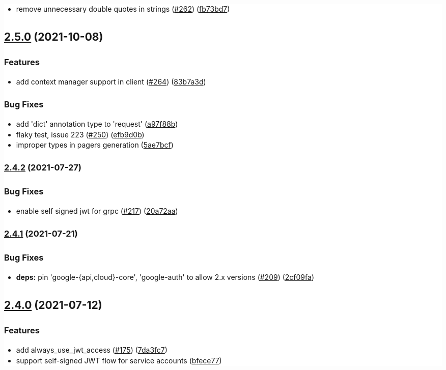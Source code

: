 * remove unnecessary double quotes in strings ([#262](https://www.github.com/googleapis/python-automl/issues/262)) ([fb73bd7](https://www.github.com/googleapis/python-automl/commit/fb73bd7d5ab024aaec3bb0d892c587082911970b))

## [2.5.0](https://www.github.com/googleapis/python-automl/compare/v2.4.2...v2.5.0) (2021-10-08)


### Features

* add context manager support in client ([#264](https://www.github.com/googleapis/python-automl/issues/264)) ([83b7a3d](https://www.github.com/googleapis/python-automl/commit/83b7a3dc757b6313861e40422f10ac8ad636cd5b))


### Bug Fixes

* add 'dict' annotation type to 'request' ([a97f88b](https://www.github.com/googleapis/python-automl/commit/a97f88b2b13beb53088f3b94be674f31a93957ed))
* flaky test, issue 223 ([#250](https://www.github.com/googleapis/python-automl/issues/250)) ([efb9d0b](https://www.github.com/googleapis/python-automl/commit/efb9d0b3eff27364764aa5d6dc7fa57c3d4825e5))
* improper types in pagers generation ([5ae7bcf](https://www.github.com/googleapis/python-automl/commit/5ae7bcf39d4cd2733f46c0f38a47f92e676cfa45))

### [2.4.2](https://www.github.com/googleapis/python-automl/compare/v2.4.1...v2.4.2) (2021-07-27)


### Bug Fixes

* enable self signed jwt for grpc ([#217](https://www.github.com/googleapis/python-automl/issues/217)) ([20a72aa](https://www.github.com/googleapis/python-automl/commit/20a72aa0524fabb855cfda8589dd3722e4c65bdd))


### [2.4.1](https://www.github.com/googleapis/python-automl/compare/v2.4.0...v2.4.1) (2021-07-21)


### Bug Fixes

* **deps:** pin 'google-{api,cloud}-core', 'google-auth' to allow 2.x versions ([#209](https://www.github.com/googleapis/python-automl/issues/209)) ([2cf09fa](https://www.github.com/googleapis/python-automl/commit/2cf09fa43fa62c340bfea3998c41184e191cbf81))

## [2.4.0](https://www.github.com/googleapis/python-automl/compare/v2.3.0...v2.4.0) (2021-07-12)


### Features

* add always_use_jwt_access ([#175](https://www.github.com/googleapis/python-automl/issues/175)) ([7da3fc7](https://www.github.com/googleapis/python-automl/commit/7da3fc7b4a8e648afad733cb2ee4e1dbe74fb736))
* support self-signed JWT flow for service accounts ([bfece77](https://www.github.com/googleapis/python-automl/commit/bfece7799fe6cf803d650c26e0d6e2a78e64f7c1))
